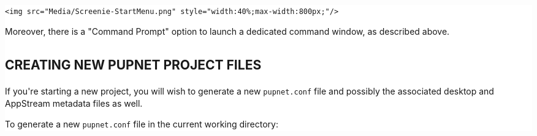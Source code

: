     <img src="Media/Screenie-StartMenu.png" style="width:40%;max-width:800px;"/>
</p>

Moreover, there is a "Command Prompt" option to launch a dedicated command window, as described above.


## CREATING NEW PUPNET PROJECT FILES <a name="creating-new-pupnet-project-files"/>

If you're starting a new project, you will wish to generate a new `pupnet.conf` file and possibly the associated
desktop and AppStream metadata files as well.

To generate a new `pupnet.conf` file in the current working directory:
